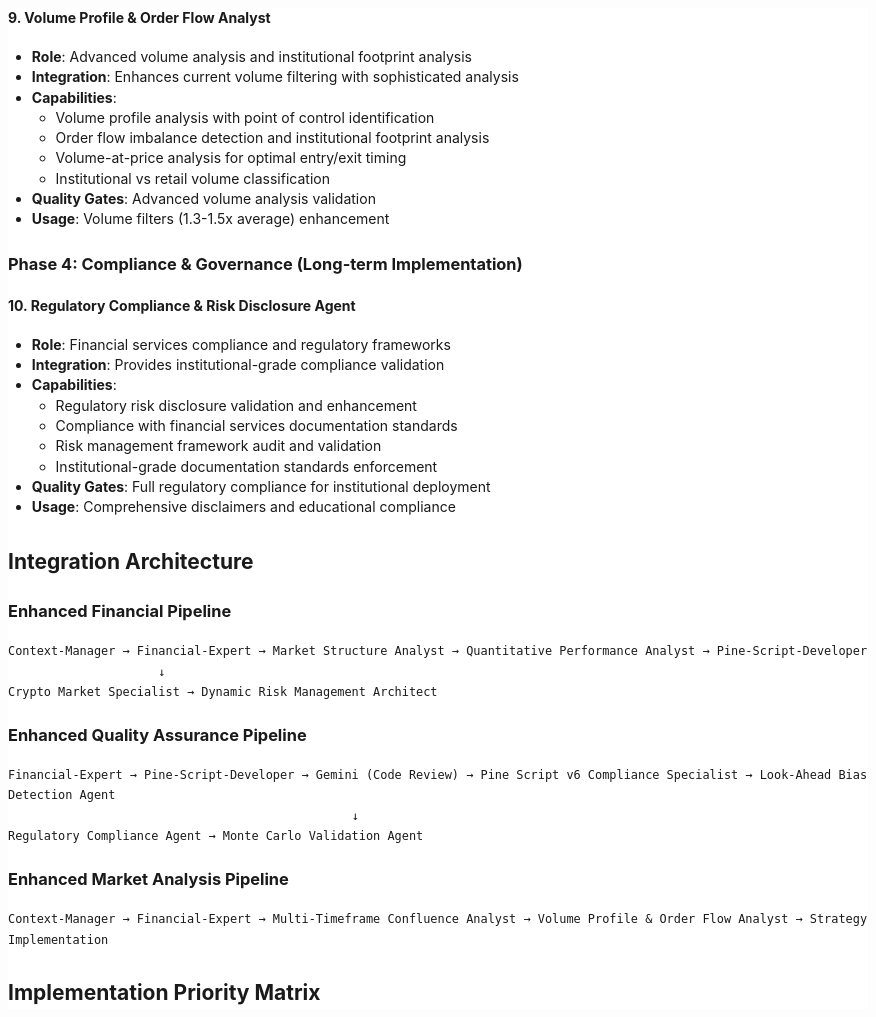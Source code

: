 #### 9. Volume Profile & Order Flow Analyst
- **Role**: Advanced volume analysis and institutional footprint analysis
- **Integration**: Enhances current volume filtering with sophisticated analysis
- **Capabilities**:
  - Volume profile analysis with point of control identification
  - Order flow imbalance detection and institutional footprint analysis
  - Volume-at-price analysis for optimal entry/exit timing
  - Institutional vs retail volume classification
- **Quality Gates**: Advanced volume analysis validation
- **Usage**: Volume filters (1.3-1.5x average) enhancement

### Phase 4: Compliance & Governance (Long-term Implementation)

#### 10. Regulatory Compliance & Risk Disclosure Agent
- **Role**: Financial services compliance and regulatory frameworks
- **Integration**: Provides institutional-grade compliance validation
- **Capabilities**:
  - Regulatory risk disclosure validation and enhancement
  - Compliance with financial services documentation standards
  - Risk management framework audit and validation
  - Institutional-grade documentation standards enforcement
- **Quality Gates**: Full regulatory compliance for institutional deployment
- **Usage**: Comprehensive disclaimers and educational compliance

## Integration Architecture

### Enhanced Financial Pipeline
```
Context-Manager → Financial-Expert → Market Structure Analyst → Quantitative Performance Analyst → Pine-Script-Developer
                     ↓
Crypto Market Specialist → Dynamic Risk Management Architect
```

### Enhanced Quality Assurance Pipeline
```
Financial-Expert → Pine-Script-Developer → Gemini (Code Review) → Pine Script v6 Compliance Specialist → Look-Ahead Bias Detection Agent
                                                ↓
Regulatory Compliance Agent → Monte Carlo Validation Agent
```

### Enhanced Market Analysis Pipeline
```
Context-Manager → Financial-Expert → Multi-Timeframe Confluence Analyst → Volume Profile & Order Flow Analyst → Strategy Implementation
```

## Implementation Priority Matrix
